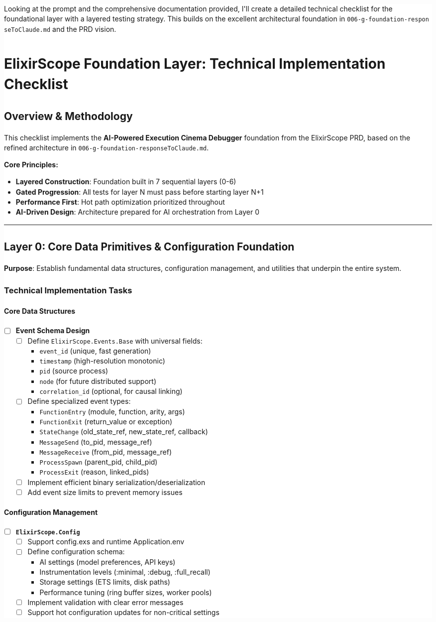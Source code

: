 Looking at the prompt and the comprehensive documentation provided, I'll create a detailed technical checklist for the foundational layer with a layered testing strategy. This builds on the excellent architectural foundation in `006-g-foundation-responseToClaude.md` and the PRD vision.


# ElixirScope Foundation Layer: Technical Implementation Checklist

## Overview & Methodology

This checklist implements the **AI-Powered Execution Cinema Debugger** foundation from the ElixirScope PRD, based on the refined architecture in `006-g-foundation-responseToClaude.md`. 

**Core Principles:**
- **Layered Construction**: Foundation built in 7 sequential layers (0-6)
- **Gated Progression**: All tests for layer N must pass before starting layer N+1
- **Performance First**: Hot path optimization prioritized throughout
- **AI-Driven Design**: Architecture prepared for AI orchestration from Layer 0

---

## Layer 0: Core Data Primitives & Configuration Foundation

**Purpose**: Establish fundamental data structures, configuration management, and utilities that underpin the entire system.

### Technical Implementation Tasks

#### Core Data Structures
- [ ] **Event Schema Design**
  - [ ] Define `ElixirScope.Events.Base` with universal fields:
    - `event_id` (unique, fast generation)
    - `timestamp` (high-resolution monotonic)
    - `pid` (source process)
    - `node` (for future distributed support)
    - `correlation_id` (optional, for causal linking)
  - [ ] Define specialized event types:
    - `FunctionEntry` (module, function, arity, args)
    - `FunctionExit` (return_value or exception)
    - `StateChange` (old_state_ref, new_state_ref, callback)
    - `MessageSend` (to_pid, message_ref)
    - `MessageReceive` (from_pid, message_ref)
    - `ProcessSpawn` (parent_pid, child_pid)
    - `ProcessExit` (reason, linked_pids)
  - [ ] Implement efficient binary serialization/deserialization
  - [ ] Add event size limits to prevent memory issues

#### Configuration Management
- [ ] **`ElixirScope.Config`**
  - [ ] Support config.exs and runtime Application.env
  - [ ] Define configuration schema:
    - AI settings (model preferences, API keys)
    - Instrumentation levels (:minimal, :debug, :full_recall)
    - Storage settings (ETS limits, disk paths)
    - Performance tuning (ring buffer sizes, worker pools)
  - [ ] Implement validation with clear error messages
  - [ ] Support hot configuration updates for non-critical settings
